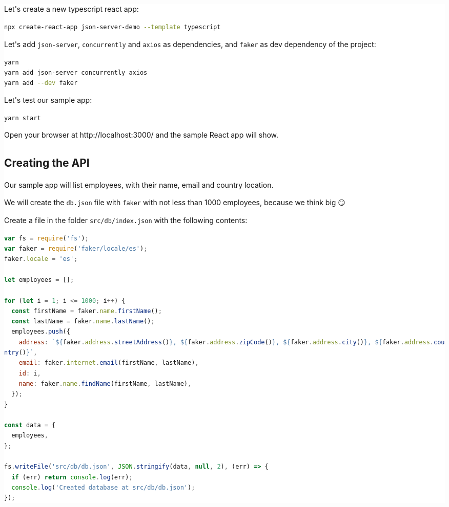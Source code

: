 Let's create a new typescript react app:

```bash
npx create-react-app json-server-demo --template typescript
```

Let's add `json-server`, `concurrently` and `axios` as dependencies, and `faker` as dev dependency of the project:

```bash
yarn
yarn add json-server concurrently axios
yarn add --dev faker
```

Let's test our sample app:

```bash
yarn start
```

Open your browser at http://localhost:3000/ and the sample React app will show.

## Creating the API

Our sample app will list employees, with their name, email and country location.

We will create the `db.json` file with `faker` with not less than 1000 employees, because we think big 😏

Create a file in the folder `src/db/index.json` with the following contents:

```javascript
var fs = require('fs');
var faker = require('faker/locale/es');
faker.locale = 'es';

let employees = [];

for (let i = 1; i <= 1000; i++) {
  const firstName = faker.name.firstName();
  const lastName = faker.name.lastName();
  employees.push({
    address: `${faker.address.streetAddress()}, ${faker.address.zipCode()}, ${faker.address.city()}, ${faker.address.country()}`,
    email: faker.internet.email(firstName, lastName),
    id: i,
    name: faker.name.findName(firstName, lastName),
  });
}

const data = {
  employees,
};

fs.writeFile('src/db/db.json', JSON.stringify(data, null, 2), (err) => {
  if (err) return console.log(err);
  console.log('Created database at src/db/db.json');
});
```
